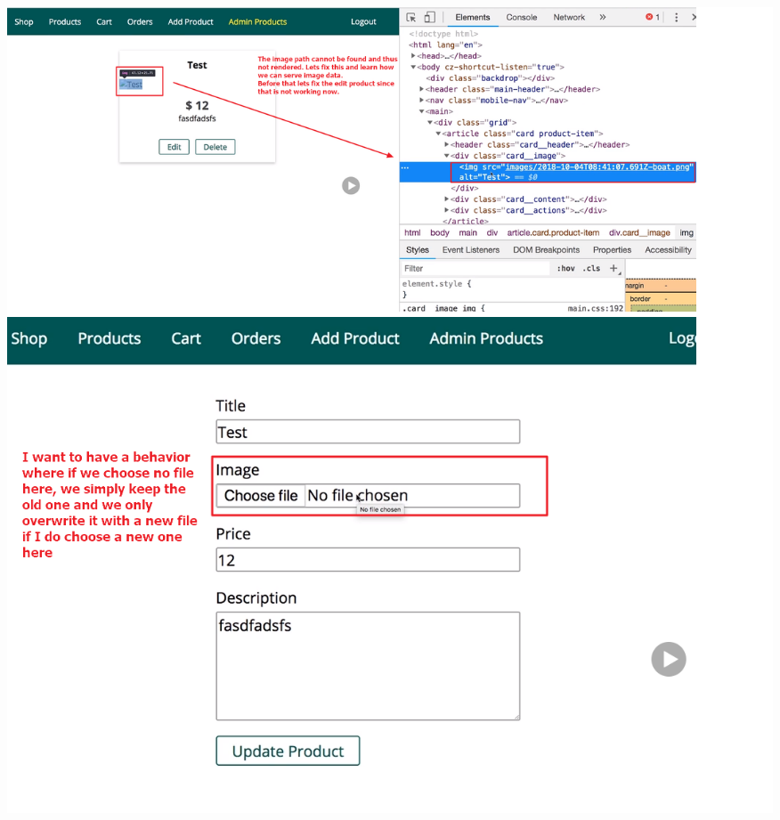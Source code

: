 <img src="./assets/S20/44.png" alt="packages" width="90%"/>
<img src="./assets/S20/45.png" alt="packages" width="90%"/>